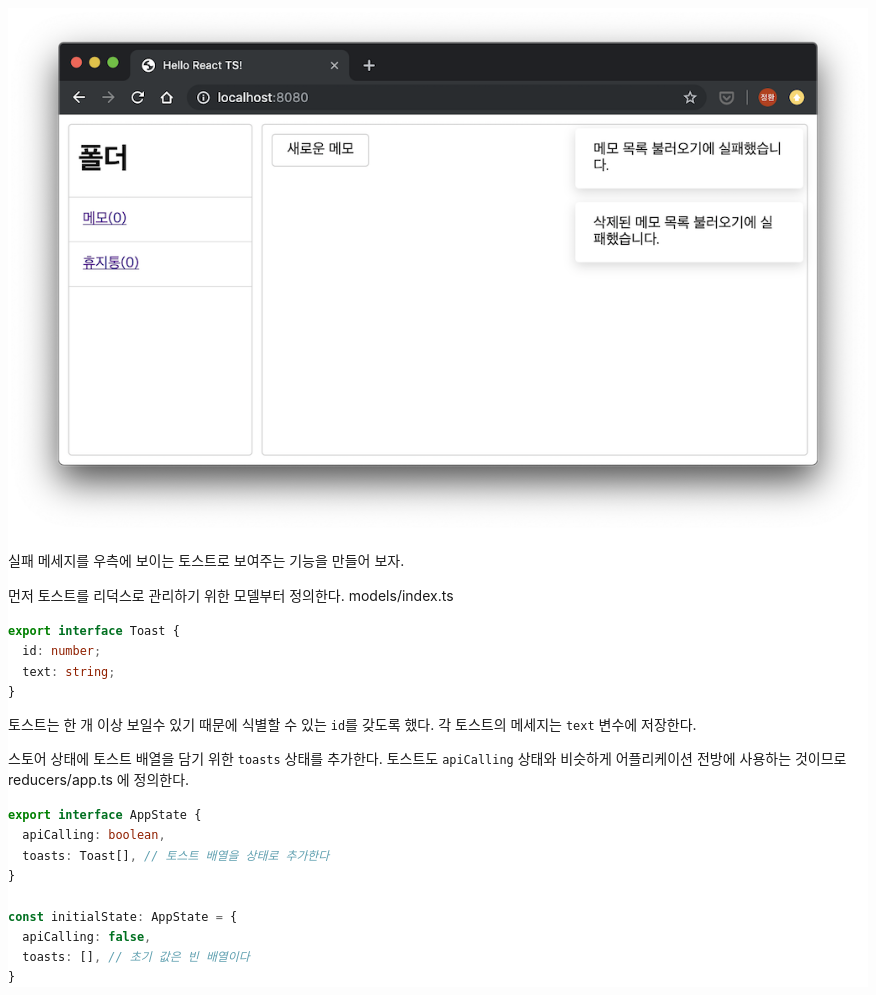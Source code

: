 ![toast gif](/assets/imgs/2019/07/29/toast00.png)

실패 메세지를 우측에 보이는 토스트로 보여주는 기능을 만들어 보자. 

먼저 토스트를 리덕스로 관리하기 위한 모델부터 정의한다.
models/index.ts

```ts
export interface Toast {
  id: number;
  text: string;
}
```

토스트는 한 개 이상 보일수 있기 때문에 식별할 수 있는 `id`를 갖도록 했다. 
각 토스트의 메세지는 `text` 변수에 저장한다.

스토어 상태에 토스트 배열을 담기 위한 `toasts` 상태를 추가한다.
토스트도 `apiCalling` 상태와 비슷하게 어플리케이션 전방에 사용하는 것이므로 reducers/app.ts 에 정의한다.

```ts
export interface AppState {
  apiCalling: boolean,
  toasts: Toast[], // 토스트 배열을 상태로 추가한다 
}

const initialState: AppState = {
  apiCalling: false,
  toasts: [], // 초기 값은 빈 배열이다 
}
```
